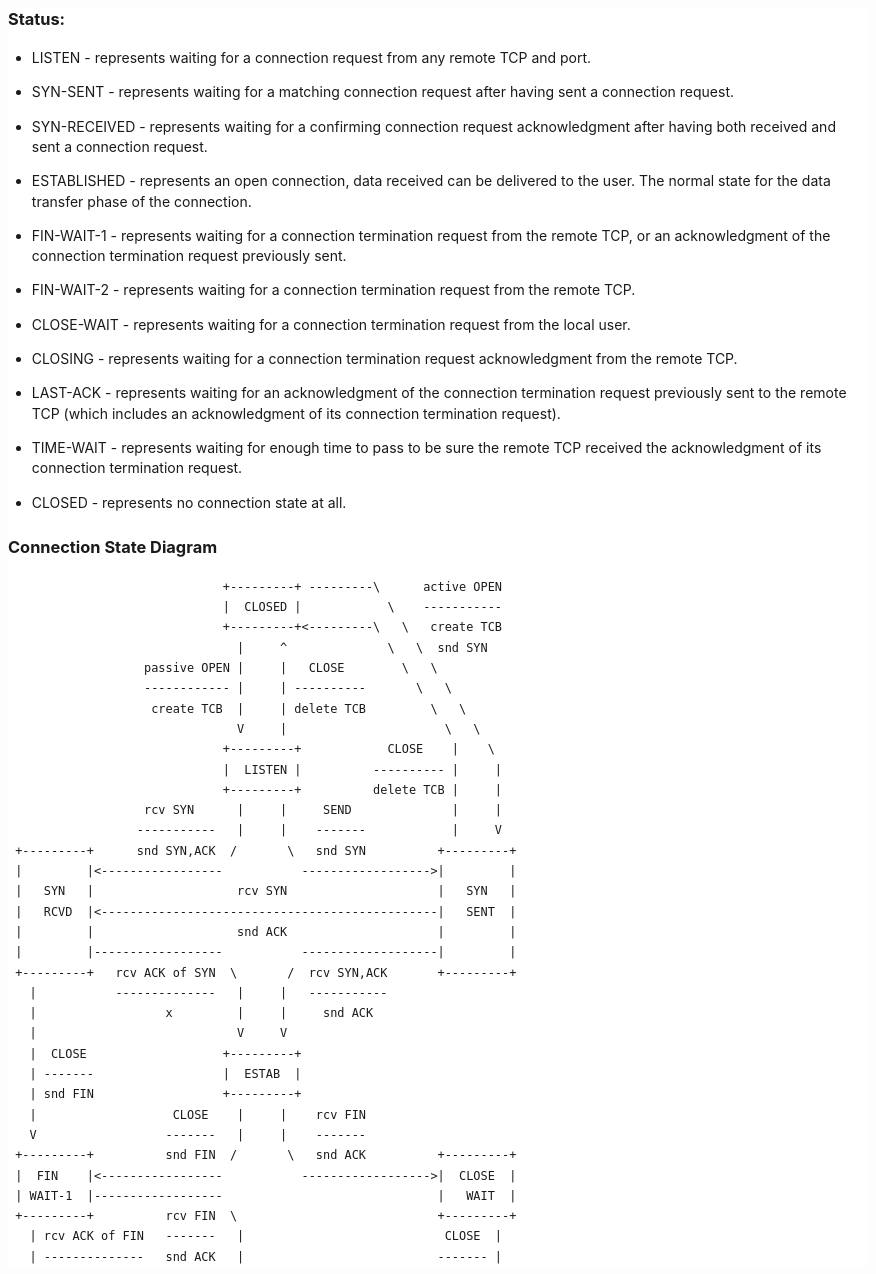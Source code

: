 ### Status:

* LISTEN - represents waiting for a connection request from any remote TCP and port.

* SYN-SENT - represents waiting for a matching connection request after having sent a connection request.

* SYN-RECEIVED - represents waiting for a confirming connection request acknowledgment after having both received and sent a connection request.

* ESTABLISHED - represents an open connection, data received can be delivered to the user.  The normal state for the data transfer phase of the connection.

* FIN-WAIT-1 - represents waiting for a connection termination request from the remote TCP, or an acknowledgment of the connection termination request previously sent.

* FIN-WAIT-2 - represents waiting for a connection termination request from the remote TCP.

* CLOSE-WAIT - represents waiting for a connection termination request from the local user.

* CLOSING - represents waiting for a connection termination request acknowledgment from the remote TCP.

* LAST-ACK - represents waiting for an acknowledgment of the connection termination request previously sent to the remote TCP (which includes an acknowledgment of its connection termination request).

* TIME-WAIT - represents waiting for enough time to pass to be sure the remote TCP received the acknowledgment of its connection termination request.

* CLOSED - represents no connection state at all.


### Connection State Diagram
```                                   
                              +---------+ ---------\      active OPEN  
                              |  CLOSED |            \    -----------  
                              +---------+<---------\   \   create TCB  
                                |     ^              \   \  snd SYN    
                   passive OPEN |     |   CLOSE        \   \           
                   ------------ |     | ----------       \   \         
                    create TCB  |     | delete TCB         \   \       
                                V     |                      \   \     
                              +---------+            CLOSE    |    \   
                              |  LISTEN |          ---------- |     |  
                              +---------+          delete TCB |     |  
                   rcv SYN      |     |     SEND              |     |  
                  -----------   |     |    -------            |     V  
 +---------+      snd SYN,ACK  /       \   snd SYN          +---------+
 |         |<-----------------           ------------------>|         |
 |   SYN   |                    rcv SYN                     |   SYN   |
 |   RCVD  |<-----------------------------------------------|   SENT  |
 |         |                    snd ACK                     |         |
 |         |------------------           -------------------|         |
 +---------+   rcv ACK of SYN  \       /  rcv SYN,ACK       +---------+
   |           --------------   |     |   -----------                  
   |                  x         |     |     snd ACK                    
   |                            V     V                                
   |  CLOSE                   +---------+                              
   | -------                  |  ESTAB  |                              
   | snd FIN                  +---------+                              
   |                   CLOSE    |     |    rcv FIN                     
   V                  -------   |     |    -------                     
 +---------+          snd FIN  /       \   snd ACK          +---------+
 |  FIN    |<-----------------           ------------------>|  CLOSE  |
 | WAIT-1  |------------------                              |   WAIT  |
 +---------+          rcv FIN  \                            +---------+
   | rcv ACK of FIN   -------   |                            CLOSE  |  
   | --------------   snd ACK   |                           ------- |  
```